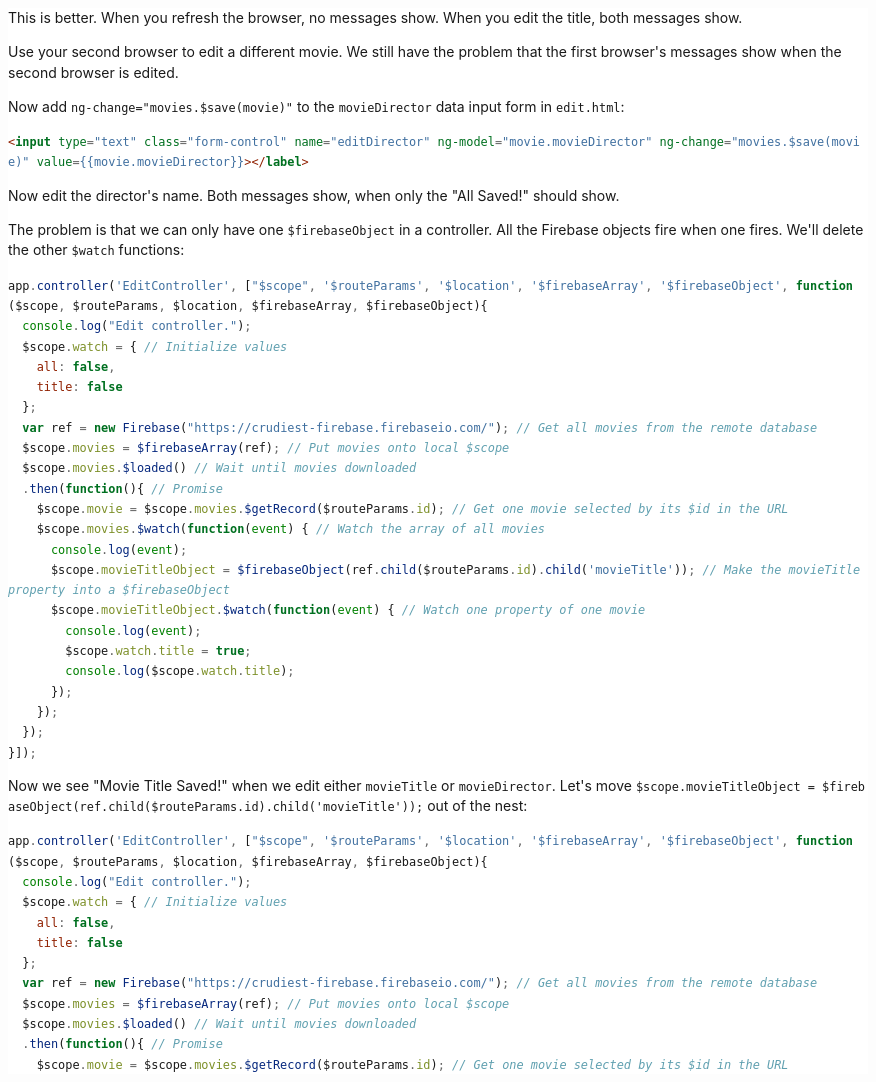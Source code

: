 This is better. When you refresh the browser, no messages show. When you edit the title, both messages show.

Use your second browser to edit a different movie. We still have the problem that the first browser's messages show when the second browser is edited.

Now add ```ng-change="movies.$save(movie)"``` to the ```movieDirector``` data input form in ```edit.html```:

```html
<input type="text" class="form-control" name="editDirector" ng-model="movie.movieDirector" ng-change="movies.$save(movie)" value={{movie.movieDirector}}></label>
```

Now edit the director's name. Both messages show, when only the "All Saved!" should show.

The problem is that we can only have one ```$firebaseObject``` in a controller. All the Firebase objects fire when one fires. We'll delete the other ```$watch``` functions:

```js
app.controller('EditController', ["$scope", '$routeParams', '$location', '$firebaseArray', '$firebaseObject', function($scope, $routeParams, $location, $firebaseArray, $firebaseObject){
  console.log("Edit controller.");
  $scope.watch = { // Initialize values
    all: false,
    title: false
  };
  var ref = new Firebase("https://crudiest-firebase.firebaseio.com/"); // Get all movies from the remote database
  $scope.movies = $firebaseArray(ref); // Put movies onto local $scope
  $scope.movies.$loaded() // Wait until movies downloaded
  .then(function(){ // Promise
    $scope.movie = $scope.movies.$getRecord($routeParams.id); // Get one movie selected by its $id in the URL
    $scope.movies.$watch(function(event) { // Watch the array of all movies
      console.log(event);
      $scope.movieTitleObject = $firebaseObject(ref.child($routeParams.id).child('movieTitle')); // Make the movieTitle property into a $firebaseObject
      $scope.movieTitleObject.$watch(function(event) { // Watch one property of one movie
        console.log(event);
        $scope.watch.title = true;
        console.log($scope.watch.title);
      });
    });
  });
}]);
```

Now we see "Movie Title Saved!" when we edit either ```movieTitle``` or ```movieDirector```. Let's move ```$scope.movieTitleObject = $firebaseObject(ref.child($routeParams.id).child('movieTitle'));``` out of the nest:

```js
app.controller('EditController', ["$scope", '$routeParams', '$location', '$firebaseArray', '$firebaseObject', function($scope, $routeParams, $location, $firebaseArray, $firebaseObject){
  console.log("Edit controller.");
  $scope.watch = { // Initialize values
    all: false,
    title: false
  };
  var ref = new Firebase("https://crudiest-firebase.firebaseio.com/"); // Get all movies from the remote database
  $scope.movies = $firebaseArray(ref); // Put movies onto local $scope
  $scope.movies.$loaded() // Wait until movies downloaded
  .then(function(){ // Promise
    $scope.movie = $scope.movies.$getRecord($routeParams.id); // Get one movie selected by its $id in the URL
```